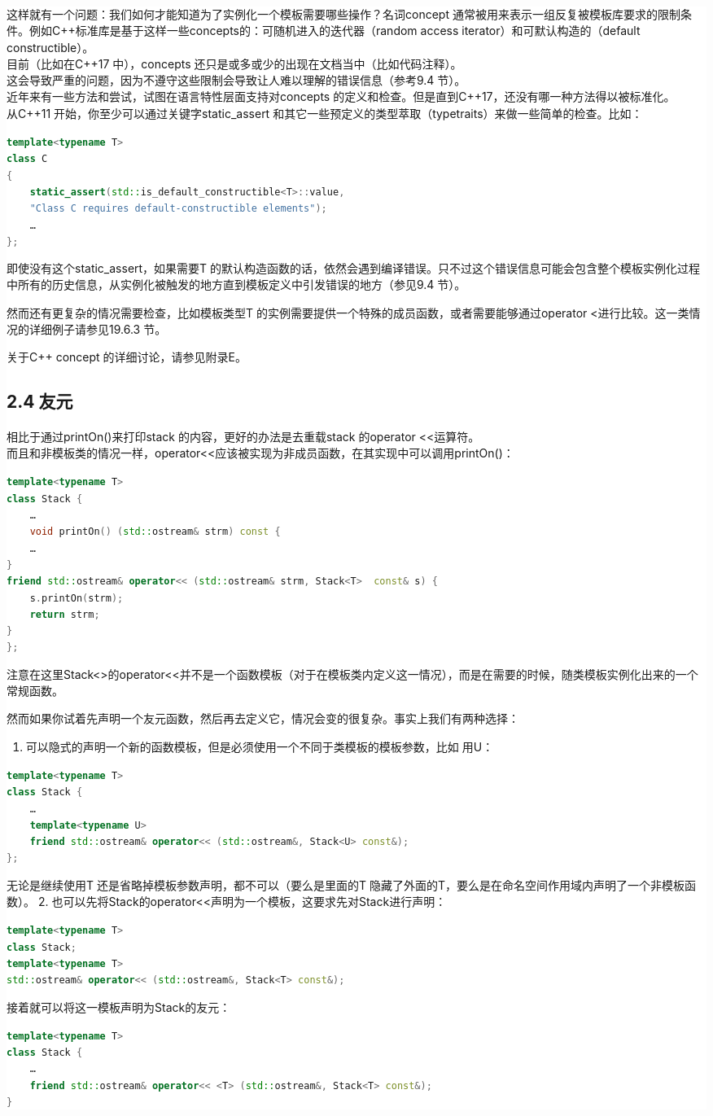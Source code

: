 这样就有一个问题：我们如何才能知道为了实例化一个模板需要哪些操作？名词concept 通常被用来表示一组反复被模板库要求的限制条件。例如C++标准库是基于这样一些concepts的：可随机进入的迭代器（random access iterator）和可默认构造的（default constructible）。  
目前（比如在C++17 中），concepts 还只是或多或少的出现在文档当中（比如代码注释）。  
这会导致严重的问题，因为不遵守这些限制会导致让人难以理解的错误信息（参考9.4 节）。  
近年来有一些方法和尝试，试图在语言特性层面支持对concepts 的定义和检查。但是直到C++17，还没有哪一种方法得以被标准化。  
从C++11 开始，你至少可以通过关键字static_assert 和其它一些预定义的类型萃取（typetraits）来做一些简单的检查。比如：
```c++
template<typename T>  
class C  
{  
	static_assert(std::is_default_constructible<T>::value,  
	"Class C requires default-constructible elements");  
	…  
};  
```
即使没有这个static_assert，如果需要T 的默认构造函数的话，依然会遇到编译错误。只不过这个错误信息可能会包含整个模板实例化过程中所有的历史信息，从实例化被触发的地方直到模板定义中引发错误的地方（参见9.4 节）。

然而还有更复杂的情况需要检查，比如模板类型T 的实例需要提供一个特殊的成员函数，或者需要能够通过operator <进行比较。这一类情况的详细例子请参见19.6.3 节。

关于C++ concept 的详细讨论，请参见附录E。

## 2.4 友元

相比于通过printOn()来打印stack 的内容，更好的办法是去重载stack 的operator <<运算符。  
而且和非模板类的情况一样，operator<<应该被实现为非成员函数，在其实现中可以调用printOn()：
```c++
template<typename T>  
class Stack {  
	…  
	void printOn() (std::ostream& strm) const {  
	…  
}  
friend std::ostream& operator<< (std::ostream& strm, Stack<T>  const& s) {  
	s.printOn(strm);  
	return strm;  
}  
};  
```
注意在这里Stack<>的operator<<并不是一个函数模板（对于在模板类内定义这一情况），而是在需要的时候，随类模板实例化出来的一个常规函数。

然而如果你试着先声明一个友元函数，然后再去定义它，情况会变的很复杂。事实上我们有两种选择：  
1. 可以隐式的声明一个新的函数模板，但是必须使用一个不同于类模板的模板参数，比如 用U：  
```c++
template<typename T>  
class Stack {  
	…  
	template<typename U>  
	friend std::ostream& operator<< (std::ostream&, Stack<U> const&);  
};  
```
无论是继续使用T 还是省略掉模板参数声明，都不可以（要么是里面的T 隐藏了外面的T，要么是在命名空间作用域内声明了一个非模板函数）。
2. 也可以先将Stack<T>的operator<<声明为一个模板，这要求先对Stack<T>进行声明：
```c++
template<typename T>  
class Stack;  
template<typename T>  
std::ostream& operator<< (std::ostream&, Stack<T> const&);  
```
接着就可以将这一模板声明为Stack<T>的友元：
```c++
template<typename T>  
class Stack {  
	…  
	friend std::ostream& operator<< <T> (std::ostream&, Stack<T> const&);  
}  
```